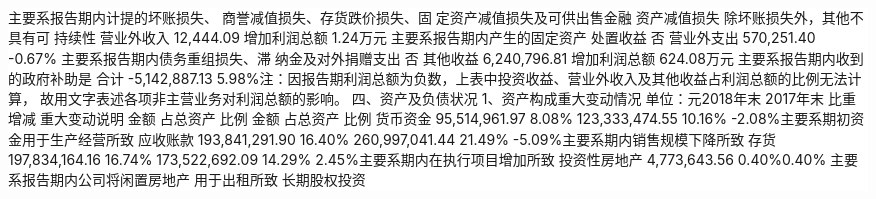 主要系报告期内计提的坏账损失、
商誉减值损失、存货跌价损失、固
定资产减值损失及可供出售金融
资产减值损失
除坏账损失外，其他不具有可
持续性
营业外收入
12,444.09
增加利润总额
1.24万元
主要系报告期内产生的固定资产
处置收益
否
营业外支出
570,251.40
-0.67%
主要系报告期内债务重组损失、滞
纳金及对外捐赠支出
否
其他收益
6,240,796.81
增加利润总额
624.08万元
主要系报告期内收到的政府补助是
合计
-5,142,887.13
5.98%注：因报告期利润总额为负数，上表中投资收益、营业外收入及其他收益占利润总额的比例无法计算，
故用文字表述各项非主营业务对利润总额的影响。
四、资产及负债状况
1、资产构成重大变动情况
单位：元2018年末
2017年末
比重增减
重大变动说明
金额
占总资产
比例
金额
占总资产
比例
货币资金
95,514,961.97
8.08%
123,333,474.55
10.16%
-2.08%主要系期初资金用于生产经营所致
应收账款
193,841,291.90
16.40%
260,997,041.44
21.49%
-5.09%主要系期内销售规模下降所致
存货
197,834,164.16
16.74%
173,522,692.09
14.29%
2.45%主要系期内在执行项目增加所致
投资性房地产
4,773,643.56
0.40%0.40%
主要系报告期内公司将闲置房地产
用于出租所致
长期股权投资